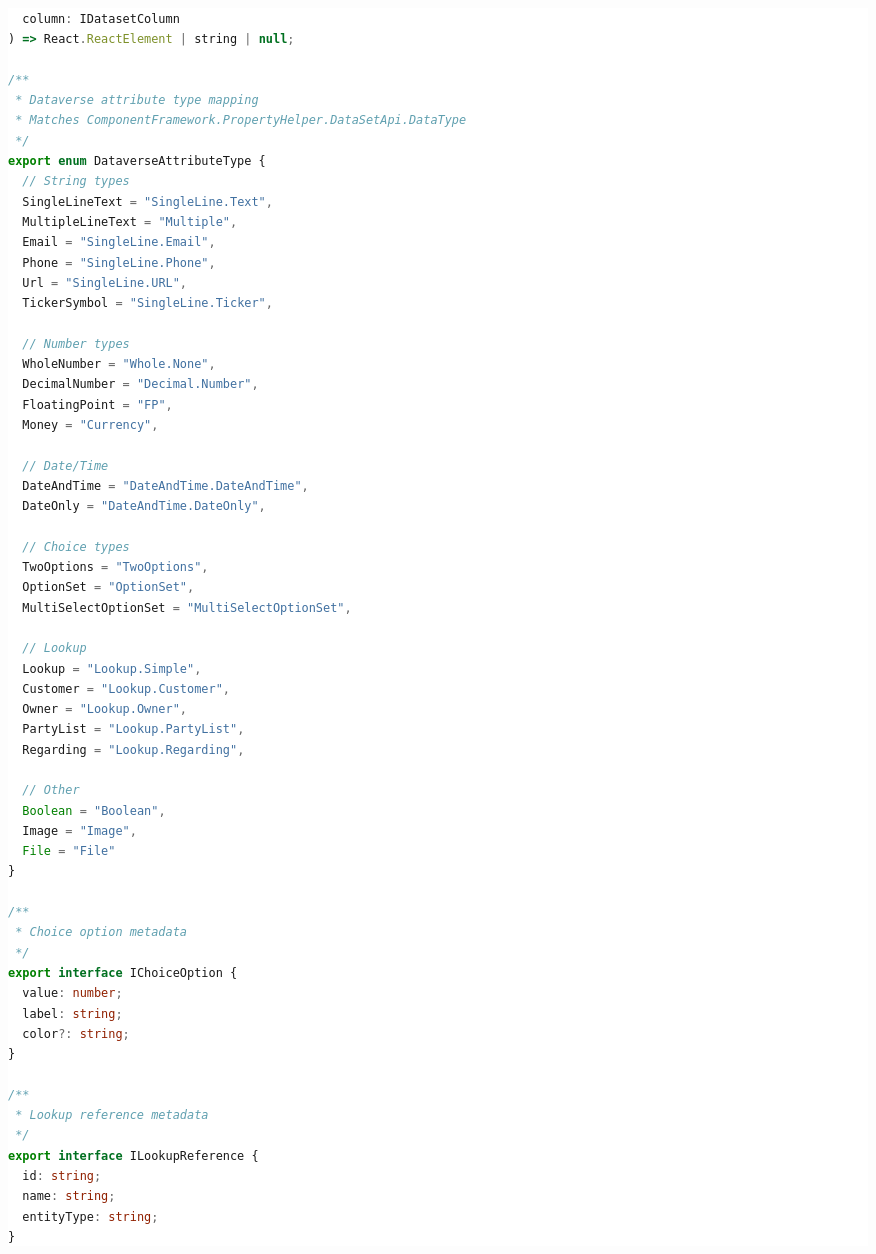 ```typescript
  column: IDatasetColumn
) => React.ReactElement | string | null;

/**
 * Dataverse attribute type mapping
 * Matches ComponentFramework.PropertyHelper.DataSetApi.DataType
 */
export enum DataverseAttributeType {
  // String types
  SingleLineText = "SingleLine.Text",
  MultipleLineText = "Multiple",
  Email = "SingleLine.Email",
  Phone = "SingleLine.Phone",
  Url = "SingleLine.URL",
  TickerSymbol = "SingleLine.Ticker",

  // Number types
  WholeNumber = "Whole.None",
  DecimalNumber = "Decimal.Number",
  FloatingPoint = "FP",
  Money = "Currency",

  // Date/Time
  DateAndTime = "DateAndTime.DateAndTime",
  DateOnly = "DateAndTime.DateOnly",

  // Choice types
  TwoOptions = "TwoOptions",
  OptionSet = "OptionSet",
  MultiSelectOptionSet = "MultiSelectOptionSet",

  // Lookup
  Lookup = "Lookup.Simple",
  Customer = "Lookup.Customer",
  Owner = "Lookup.Owner",
  PartyList = "Lookup.PartyList",
  Regarding = "Lookup.Regarding",

  // Other
  Boolean = "Boolean",
  Image = "Image",
  File = "File"
}

/**
 * Choice option metadata
 */
export interface IChoiceOption {
  value: number;
  label: string;
  color?: string;
}

/**
 * Lookup reference metadata
 */
export interface ILookupReference {
  id: string;
  name: string;
  entityType: string;
}
```
